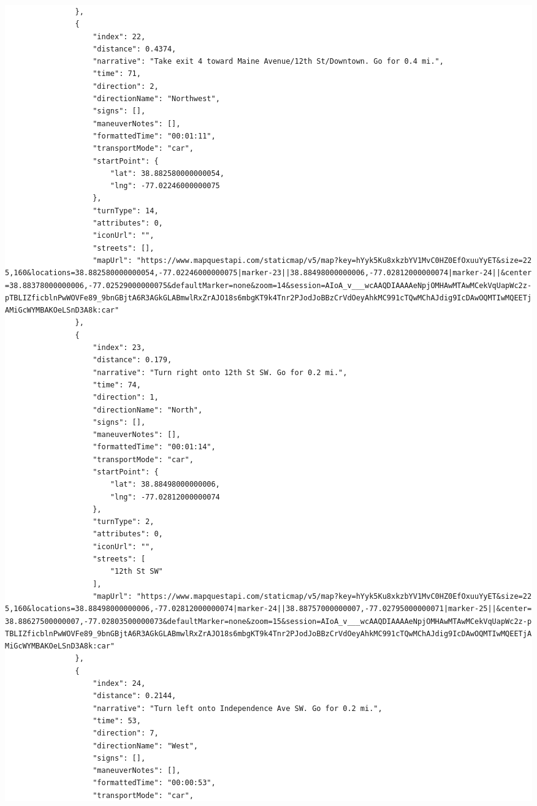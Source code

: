                     },
                    {
                        "index": 22,
                        "distance": 0.4374,
                        "narrative": "Take exit 4 toward Maine Avenue/12th St/Downtown. Go for 0.4 mi.",
                        "time": 71,
                        "direction": 2,
                        "directionName": "Northwest",
                        "signs": [],
                        "maneuverNotes": [],
                        "formattedTime": "00:01:11",
                        "transportMode": "car",
                        "startPoint": {
                            "lat": 38.882580000000054,
                            "lng": -77.02246000000075
                        },
                        "turnType": 14,
                        "attributes": 0,
                        "iconUrl": "",
                        "streets": [],
                        "mapUrl": "https://www.mapquestapi.com/staticmap/v5/map?key=hYyk5Ku8xkzbYV1MvC0HZ0EfOxuuYyET&size=225,160&locations=38.882580000000054,-77.02246000000075|marker-23||38.88498000000006,-77.02812000000074|marker-24||&center=38.88378000000006,-77.02529000000075&defaultMarker=none&zoom=14&session=AIoA_v___wcAAQDIAAAAeNpjOMHAwMTAwMCekVqUapWc2z-pTBLIZficblnPwWOVFe89_9bnGBjtA6R3AGkGLABmwlRxZrAJO18s6mbgKT9k4Tnr2PJodJoBBzCrVdOeyAhkMC991cTQwMChAJdig9IcDAwOQMTIwMQEETjAMiGcWYMBAKOeLSnD3A8k:car"
                    },
                    {
                        "index": 23,
                        "distance": 0.179,
                        "narrative": "Turn right onto 12th St SW. Go for 0.2 mi.",
                        "time": 74,
                        "direction": 1,
                        "directionName": "North",
                        "signs": [],
                        "maneuverNotes": [],
                        "formattedTime": "00:01:14",
                        "transportMode": "car",
                        "startPoint": {
                            "lat": 38.88498000000006,
                            "lng": -77.02812000000074
                        },
                        "turnType": 2,
                        "attributes": 0,
                        "iconUrl": "",
                        "streets": [
                            "12th St SW"
                        ],
                        "mapUrl": "https://www.mapquestapi.com/staticmap/v5/map?key=hYyk5Ku8xkzbYV1MvC0HZ0EfOxuuYyET&size=225,160&locations=38.88498000000006,-77.02812000000074|marker-24||38.88757000000007,-77.02795000000071|marker-25||&center=38.88627500000007,-77.02803500000073&defaultMarker=none&zoom=15&session=AIoA_v___wcAAQDIAAAAeNpjOMHAwMTAwMCekVqUapWc2z-pTBLIZficblnPwWOVFe89_9bnGBjtA6R3AGkGLABmwlRxZrAJO18s6mbgKT9k4Tnr2PJodJoBBzCrVdOeyAhkMC991cTQwMChAJdig9IcDAwOQMTIwMQEETjAMiGcWYMBAKOeLSnD3A8k:car"
                    },
                    {
                        "index": 24,
                        "distance": 0.2144,
                        "narrative": "Turn left onto Independence Ave SW. Go for 0.2 mi.",
                        "time": 53,
                        "direction": 7,
                        "directionName": "West",
                        "signs": [],
                        "maneuverNotes": [],
                        "formattedTime": "00:00:53",
                        "transportMode": "car",